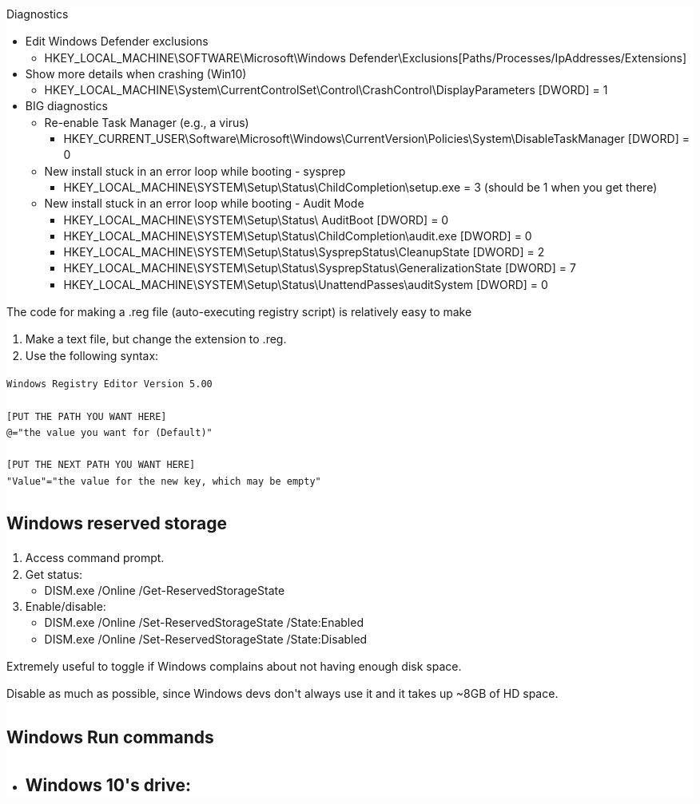 Diagnostics

- Edit Windows Defender exclusions
  - HKEY_LOCAL_MACHINE\SOFTWARE\Microsoft\Windows Defender\Exclusions[Paths/Processes/IpAddresses/Extensions]
- Show more details when crashing (Win10)
  - HKEY_LOCAL_MACHINE\System\CurrentControlSet\Control\CrashControl\DisplayParameters [DWORD] = 1
- BIG diagnostics
  - Re-enable Task Manager (e.g., a virus)
    - HKEY_CURRENT_USER\Software\Microsoft\Windows\CurrentVersion\Policies\System\DisableTaskManager [DWORD] = 0
  - New install stuck in an error loop while booting - sysprep
    - HKEY_LOCAL_MACHINE\SYSTEM\Setup\Status\ChildCompletion\setup.exe = 3 (should be 1 when you get there)
  - New install stuck in an error loop while booting - Audit Mode
    - HKEY_LOCAL_MACHINE\SYSTEM\Setup\Status\ AuditBoot [DWORD] = 0
    - HKEY_LOCAL_MACHINE\SYSTEM\Setup\Status\ChildCompletion\audit.exe [DWORD] = 0
    - HKEY_LOCAL_MACHINE\SYSTEM\Setup\Status\SysprepStatus\CleanupState [DWORD] = 2
    - HKEY_LOCAL_MACHINE\SYSTEM\Setup\Status\SysprepStatus\GeneralizationState [DWORD] = 7
    - HKEY_LOCAL_MACHINE\SYSTEM\Setup\Status\UnattendPasses\auditSystem [DWORD] = 0

The code for making a .reg file (auto-executing registry script) is relatively easy to make

1. Make a text file, but change the extension to .reg.
2. Use the following syntax:

```registry
Windows Registry Editor Version 5.00

[PUT THE PATH YOU WANT HERE]
@="the value you want for (Default)"

[PUT THE NEXT PATH YOU WANT HERE]
"Value"="the value for the new key, which may be empty"
```

## Windows reserved storage

1. Access command prompt.
2. Get status:
   - DISM.exe /Online /Get-ReservedStorageState
3. Enable/disable:
   - DISM.exe /Online /Set-ReservedStorageState /State:Enabled
   - DISM.exe /Online /Set-ReservedStorageState /State:Disabled

Extremely useful to toggle if Windows complains about not having enough disk space.

Disable as much as possible, since Windows devs don't always use it and it takes up ~8GB of HD space.

## Windows Run commands

- Windows 10's drive:
  -
